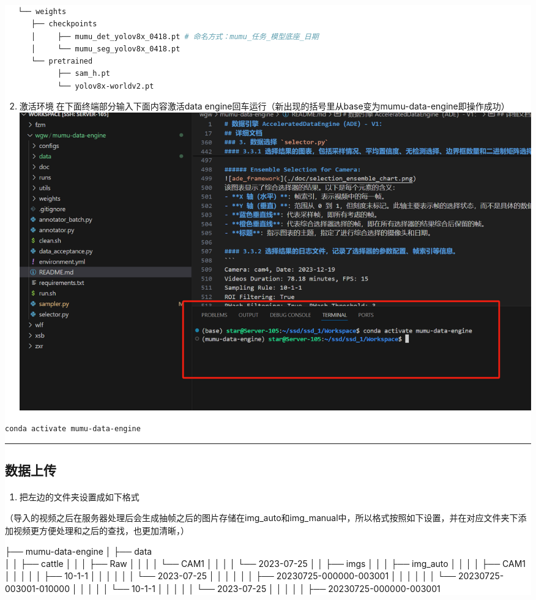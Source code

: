 ```bash
   └── weights
      ├── checkpoints
      │     ├── mumu_det_yolov8x_0418.pt # 命名方式：mumu_任务_模型底座_日期
      │     └── mumu_seg_yolov8x_0418.pt      
      └── pretrained
            ├── sam_h.pt
            └── yolov8x-worldv2.pt
```
2. 激活环境
在下面终端部分输入下面内容激活data engine回车运行（新出现的括号里从base变为mumu-data-engine即操作成功）
![alt text](image-14.png)
```
conda activate mumu-data-engine
```

------
## 数据上传

1. 把左边的文件夹设置成如下格式

（导入的视频之后在服务器处理后会生成抽帧之后的图片存储在img_auto和img_manual中，所以格式按照如下设置，并在对应文件夹下添加视频更方便处理和之后的查找，也更加清晰，）


├── mumu-data-engine
│   ├── data  
│   │   ├── cattle
│   │   │   ├── Raw
│   │   │   │   └── CAM1
│   │   │   │       └── 2023-07-25
│   │   ├── imgs
│   │   │   ├── img_auto
│   │   │   │   ├── CAM1
│   │   │   │   │   ├── 10-1-1
│   │   │   │   │   │   └── 2023-07-25
│   │   │   │   │   │       ├── 20230725-000000-003001
│   │   │   │   │   │       └── 20230725-003001-010000
│   │   │   │   │   └── 10-1-1
│   │   │   │   │       └── 2023-07-25
│   │   │   │   │           ├── 20230725-000000-003001